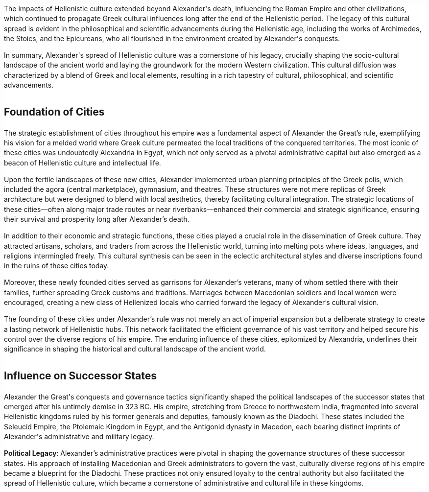 The impacts of Hellenistic culture extended beyond Alexander's death, influencing the Roman Empire and other civilizations, which continued to propagate Greek cultural influences long after the end of the Hellenistic period. The legacy of this cultural spread is evident in the philosophical and scientific advancements during the Hellenistic age, including the works of Archimedes, the Stoics, and the Epicureans, who all flourished in the environment created by Alexander's conquests.

In summary, Alexander's spread of Hellenistic culture was a cornerstone of his legacy, crucially shaping the socio-cultural landscape of the ancient world and laying the groundwork for the modern Western civilization. This cultural diffusion was characterized by a blend of Greek and local elements, resulting in a rich tapestry of cultural, philosophical, and scientific advancements.
## Foundation of Cities
The strategic establishment of cities throughout his empire was a fundamental aspect of Alexander the Great’s rule, exemplifying his vision for a melded world where Greek culture permeated the local traditions of the conquered territories. The most iconic of these cities was undoubtedly Alexandria in Egypt, which not only served as a pivotal administrative capital but also emerged as a beacon of Hellenistic culture and intellectual life.

Upon the fertile landscapes of these new cities, Alexander implemented urban planning principles of the Greek polis, which included the agora (central marketplace), gymnasium, and theatres. These structures were not mere replicas of Greek architecture but were designed to blend with local aesthetics, thereby facilitating cultural integration. The strategic locations of these cities—often along major trade routes or near riverbanks—enhanced their commercial and strategic significance, ensuring their survival and prosperity long after Alexander’s death.

In addition to their economic and strategic functions, these cities played a crucial role in the dissemination of Greek culture. They attracted artisans, scholars, and traders from across the Hellenistic world, turning into melting pots where ideas, languages, and religions intermingled freely. This cultural synthesis can be seen in the eclectic architectural styles and diverse inscriptions found in the ruins of these cities today.

Moreover, these newly founded cities served as garrisons for Alexander’s veterans, many of whom settled there with their families, further spreading Greek customs and traditions. Marriages between Macedonian soldiers and local women were encouraged, creating a new class of Hellenized locals who carried forward the legacy of Alexander’s cultural vision.

The founding of these cities under Alexander’s rule was not merely an act of imperial expansion but a deliberate strategy to create a lasting network of Hellenistic hubs. This network facilitated the efficient governance of his vast territory and helped secure his control over the diverse regions of his empire. The enduring influence of these cities, epitomized by Alexandria, underlines their significance in shaping the historical and cultural landscape of the ancient world.
## Influence on Successor States
Alexander the Great's conquests and governance tactics significantly shaped the political landscapes of the successor states that emerged after his untimely demise in 323 BC. His empire, stretching from Greece to northwestern India, fragmented into several Hellenistic kingdoms ruled by his former generals and deputies, famously known as the Diadochi. These states included the Seleucid Empire, the Ptolemaic Kingdom in Egypt, and the Antigonid dynasty in Macedon, each bearing distinct imprints of Alexander's administrative and military legacy.

**Political Legacy**:
Alexander’s administrative practices were pivotal in shaping the governance structures of these successor states. His approach of installing Macedonian and Greek administrators to govern the vast, culturally diverse regions of his empire became a blueprint for the Diadochi. These practices not only ensured loyalty to the central authority but also facilitated the spread of Hellenistic culture, which became a cornerstone of administrative and cultural life in these kingdoms.
